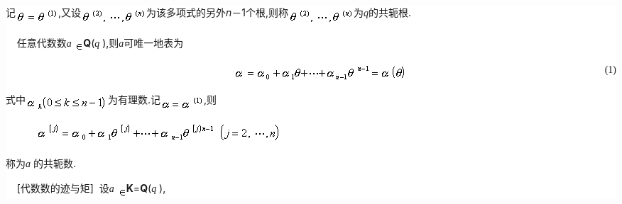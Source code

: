 <p class=MsoNormal><span lang=ZH-CN style='font-family:宋体_GB2312'>记</span><sub><span
lang=EN-US><img width=60 height=26
src="res/17e9d95da129bdd93c34fb6cc6aaaa52_5955_files/image037.gif" u1:shapes="_x0000_i1050"
align=absmiddle></span></sub><span lang=EN-US>,</span><span lang=ZH-CN
style='font-family:宋体_GB2312'>又设</span><sub><span lang=EN-US><img width=92
height=25 src="res/17e9d95da129bdd93c34fb6cc6aaaa52_5955_files/image039.gif"
u1:shapes="_x0000_i1051" align=absmiddle></span></sub><span lang=ZH-CN
style='font-family:宋体_GB2312'>为该多项式的另外</span><i><span lang=EN-US>n</span></i><span
lang=ZH-CN style='font-family:宋体_GB2312'>－</span><span lang=EN-US>1</span><span
lang=ZH-CN style='font-family:宋体_GB2312'>个根</span><span lang=EN-US>,</span><span
lang=ZH-CN style='font-family:宋体_GB2312'>则称</span><sub><span lang=EN-US><img
width=92 height=25 src="res/17e9d95da129bdd93c34fb6cc6aaaa52_5955_files/image040.gif"
u1:shapes="_x0000_i1052" align=absmiddle></span></sub><span lang=ZH-CN
style='font-family:宋体_GB2312'>为</span><i><span lang=EN-US style='font-family:
Symbol'>q</span></i><span lang=ZH-CN style='font-family:宋体_GB2312'>的共轭根</span><span
lang=EN-US>.</span></p>
<p class=MsoNormal><span lang=EN-US>&nbsp;&nbsp;&nbsp; </span><span lang=ZH-CN
style='font-family:宋体_GB2312'>任意代数数</span><i><span lang=EN-US style='font-family:
Symbol'>a</span></i><i><span lang=EN-US style='font-family:宋体_GB2312'> </span></i><sub><span
lang=EN-US><img width=13 height=13
src="res/17e9d95da129bdd93c34fb6cc6aaaa52_5955_files/image042.gif" u1:shapes="_x0000_i1053"
align=absmiddle></span></sub><b><span lang=EN-US>Q</span></b><span lang=EN-US>(</span><i><span
lang=EN-US style='font-family:Symbol'>q</span></i><span lang=EN-US> ),</span><span
lang=ZH-CN style='font-family:宋体_GB2312'>则</span><i><span lang=EN-US
style='font-family:Symbol'>a</span></i><span lang=ZH-CN style='font-family:
宋体_GB2312'>可唯一地表为</span></p>
<pre style='text-align:right' align=right><sub><span lang=EN-US><img width=245
height=27 src="res/17e9d95da129bdd93c34fb6cc6aaaa52_5955_files/image044.gif"
u1:shapes="_x0000_i1054" align=absmiddle></span></sub><span lang=EN-US>&nbsp;&nbsp;&nbsp;&nbsp;&nbsp;&nbsp;&nbsp;&nbsp; &nbsp;&nbsp;&nbsp;&nbsp;&nbsp;&nbsp;&nbsp;&nbsp;&nbsp;&nbsp;&nbsp;&nbsp;&nbsp;&nbsp;&nbsp;&nbsp;&nbsp;&nbsp;&nbsp;&nbsp;&nbsp; &nbsp;&nbsp;</span><span
lang=EN-US style='font-family:"Times New Roman"'>(1)</span></pre>
<p class=MsoNormal><span lang=ZH-CN style='font-family:宋体_GB2312'>式中</span><sub><span
lang=EN-US><img width=116 height=25
src="res/17e9d95da129bdd93c34fb6cc6aaaa52_5955_files/image046.gif" u1:shapes="_x0000_i1055"
align=absmiddle></span></sub><span lang=ZH-CN style='font-family:宋体_GB2312'>为有理数</span><span
lang=EN-US>.</span><span lang=ZH-CN style='font-family:宋体_GB2312'>记</span><sub><span
lang=EN-US><img width=61 height=25
src="res/17e9d95da129bdd93c34fb6cc6aaaa52_5955_files/image048.gif" u1:shapes="_x0000_i1056"
align=absmiddle></span></sub><span lang=EN-US>,</span><span lang=ZH-CN
style='font-family:宋体_GB2312'>则</span></p>
<p class=MsoNormal><span lang=EN-US>&nbsp;&nbsp;&nbsp;&nbsp;&nbsp;&nbsp;&nbsp;&nbsp;&nbsp;&nbsp;
<sub><img width=344 height=29 src="res/17e9d95da129bdd93c34fb6cc6aaaa52_5955_files/image050.gif"
u1:shapes="_x0000_i1057"></sub></span></p>
<p class=MsoNormal><span lang=ZH-CN style='font-family:宋体_GB2312'>称为</span><i><span
lang=EN-US style='font-family:Symbol'>a</span><span lang=EN-US> </span></i><span
lang=ZH-CN style='font-family:宋体_GB2312'>的共轭数</span><span lang=EN-US>.</span></p>
<p class=MsoNormal><span lang=EN-US>&nbsp;&nbsp;&nbsp; [</span><span
lang=ZH-CN style='font-family:宋体_GB2312'>代数数的迹与矩</span><span lang=EN-US>]&nbsp;
</span><span lang=ZH-CN style='font-family:宋体_GB2312'>设</span><i><span
lang=EN-US style='font-family:Symbol'>a</span><span lang=EN-US> </span></i><sub><span
lang=EN-US><img width=13 height=13
src="res/17e9d95da129bdd93c34fb6cc6aaaa52_5955_files/image051.gif" u1:shapes="_x0000_i1058"
align=absmiddle></span></sub><b><span lang=EN-US>K</span></b><span lang=EN-US>=<b>Q</b>(</span><i><span
lang=EN-US style='font-family:Symbol'>q</span></i><span lang=EN-US> ),</span><span